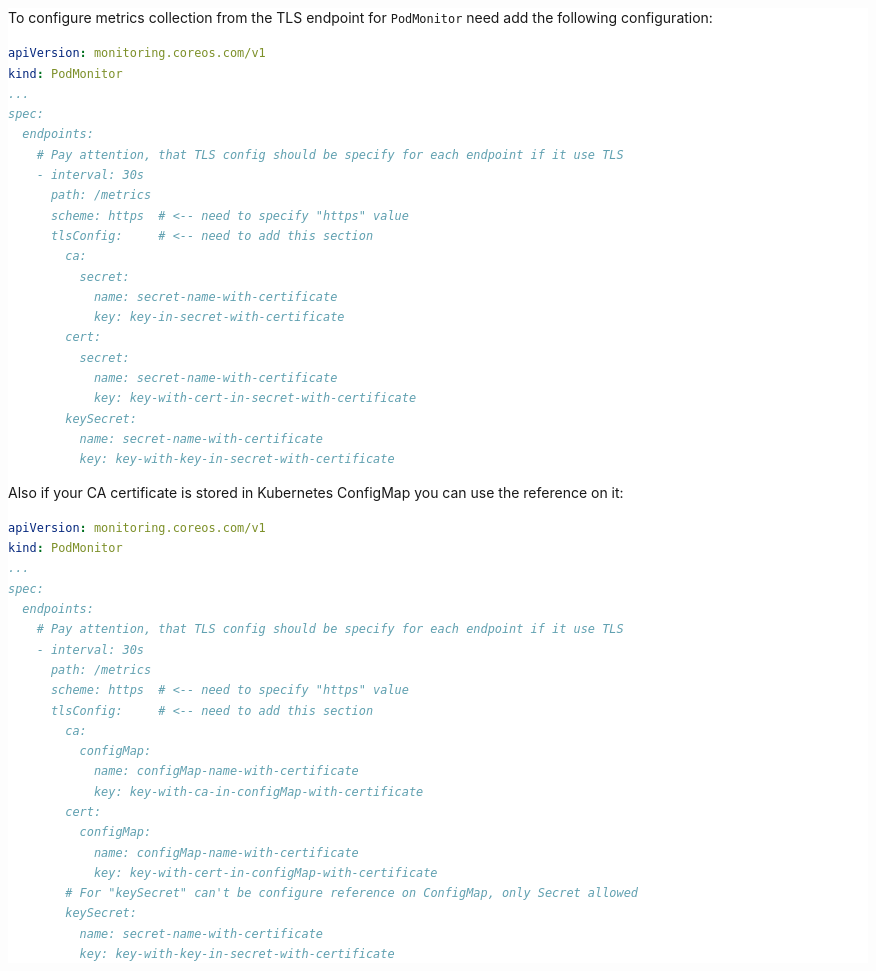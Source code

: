 To configure metrics collection from the TLS endpoint for `PodMonitor` need add the following configuration:

```yaml
apiVersion: monitoring.coreos.com/v1
kind: PodMonitor
...
spec:
  endpoints:
    # Pay attention, that TLS config should be specify for each endpoint if it use TLS
    - interval: 30s
      path: /metrics
      scheme: https  # <-- need to specify "https" value
      tlsConfig:     # <-- need to add this section
        ca:
          secret:
            name: secret-name-with-certificate
            key: key-in-secret-with-certificate
        cert:
          secret:
            name: secret-name-with-certificate
            key: key-with-cert-in-secret-with-certificate
        keySecret:
          name: secret-name-with-certificate
          key: key-with-key-in-secret-with-certificate
```

Also if your CA certificate is stored in Kubernetes ConfigMap you can use the reference on it:

```yaml
apiVersion: monitoring.coreos.com/v1
kind: PodMonitor
...
spec:
  endpoints:
    # Pay attention, that TLS config should be specify for each endpoint if it use TLS
    - interval: 30s
      path: /metrics
      scheme: https  # <-- need to specify "https" value
      tlsConfig:     # <-- need to add this section
        ca:
          configMap:
            name: configMap-name-with-certificate
            key: key-with-ca-in-configMap-with-certificate
        cert:
          configMap:
            name: configMap-name-with-certificate
            key: key-with-cert-in-configMap-with-certificate
        # For "keySecret" can't be configure reference on ConfigMap, only Secret allowed
        keySecret:
          name: secret-name-with-certificate
          key: key-with-key-in-secret-with-certificate
```

